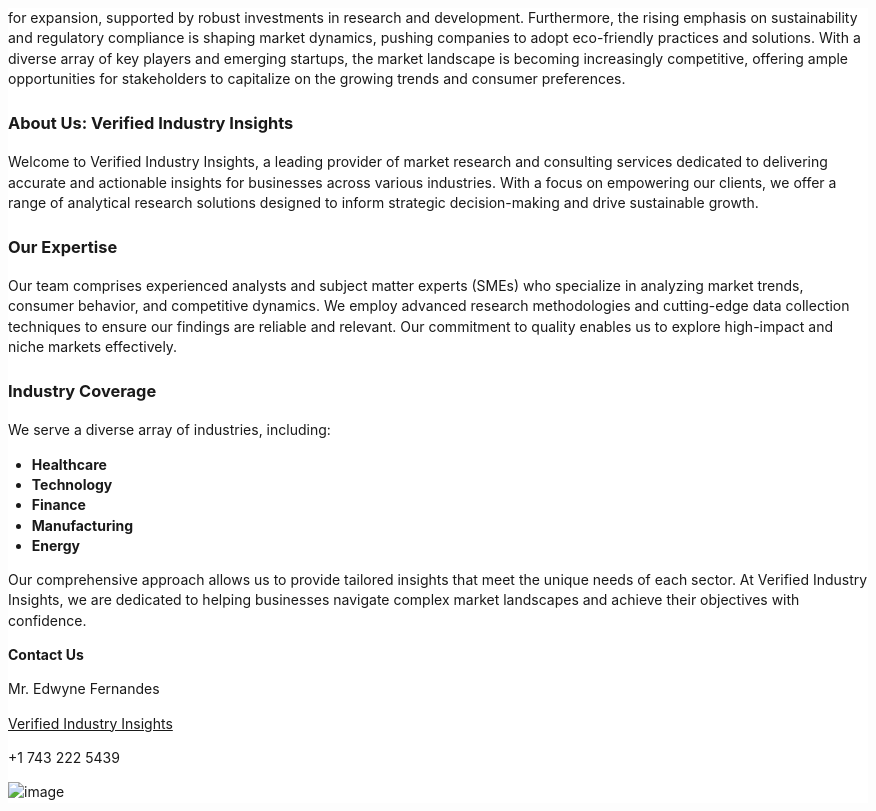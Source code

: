 for expansion, supported by robust investments in research and development. Furthermore, the rising emphasis on sustainability and regulatory compliance is shaping market dynamics, pushing companies to adopt eco-friendly practices and solutions. With a diverse array of key players and emerging startups, the market landscape is becoming increasingly competitive, offering ample opportunities for stakeholders to capitalize on the growing trends and consumer preferences.</p><h3>About Us: Verified Industry Insights</h3><p>Welcome to Verified Industry Insights, a leading provider of market research and consulting services dedicated to delivering accurate and actionable insights for businesses across various industries. With a focus on empowering our clients, we offer a range of analytical research solutions designed to inform strategic decision-making and drive sustainable growth.</p><h3>Our Expertise</h3><p>Our team comprises experienced analysts and subject matter experts (SMEs) who specialize in analyzing market trends, consumer behavior, and competitive dynamics. We employ advanced research methodologies and cutting-edge data collection techniques to ensure our findings are reliable and relevant. Our commitment to quality enables us to explore high-impact and niche markets effectively.</p><h3>Industry Coverage</h3><p>We serve a diverse array of industries, including:</p><ul><li><strong>Healthcare</strong></li><li><strong>Technology</strong></li><li><strong>Finance</strong></li><li><strong>Manufacturing</strong></li><li><strong>Energy</strong></li></ul><p>Our comprehensive approach allows us to provide tailored insights that meet the unique needs of each sector. At Verified Industry Insights, we are dedicated to helping businesses navigate complex market landscapes and achieve their objectives with confidence.</p><p><strong>Contact Us</strong></p><p>Mr. Edwyne Fernandes</p><p><a href="https://www.verifiedindustryinsights.com/">Verified Industry Insights</a></p><p>+1 743 222 5439</p>
![image](https://github.com/user-attachments/assets/3477efc0-6e36-41b9-ae25-b07e8d7325bd)
